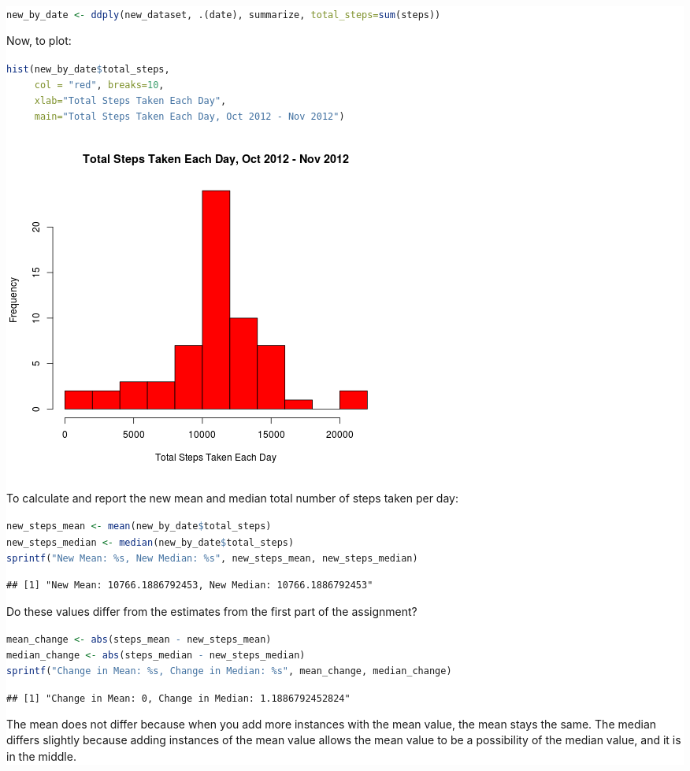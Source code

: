 ```r
new_by_date <- ddply(new_dataset, .(date), summarize, total_steps=sum(steps))
```
Now, to plot:

```r
hist(new_by_date$total_steps, 
     col = "red", breaks=10, 
     xlab="Total Steps Taken Each Day", 
     main="Total Steps Taken Each Day, Oct 2012 - Nov 2012")
```

![plot of chunk plot3](figure/plot3-1.png) 

To calculate and report the new mean and median total number of steps taken per day:

```r
new_steps_mean <- mean(new_by_date$total_steps)
new_steps_median <- median(new_by_date$total_steps)
sprintf("New Mean: %s, New Median: %s", new_steps_mean, new_steps_median)
```

```
## [1] "New Mean: 10766.1886792453, New Median: 10766.1886792453"
```

Do these values differ from the estimates from the first part of the assignment?

```r
mean_change <- abs(steps_mean - new_steps_mean)
median_change <- abs(steps_median - new_steps_median)
sprintf("Change in Mean: %s, Change in Median: %s", mean_change, median_change)
```

```
## [1] "Change in Mean: 0, Change in Median: 1.1886792452824"
```
The mean does not differ because when you add more instances with the mean value, the mean stays the same.
The median differs slightly because adding instances of the mean value allows the mean value to be a possibility of the median value, and it is in the middle.
